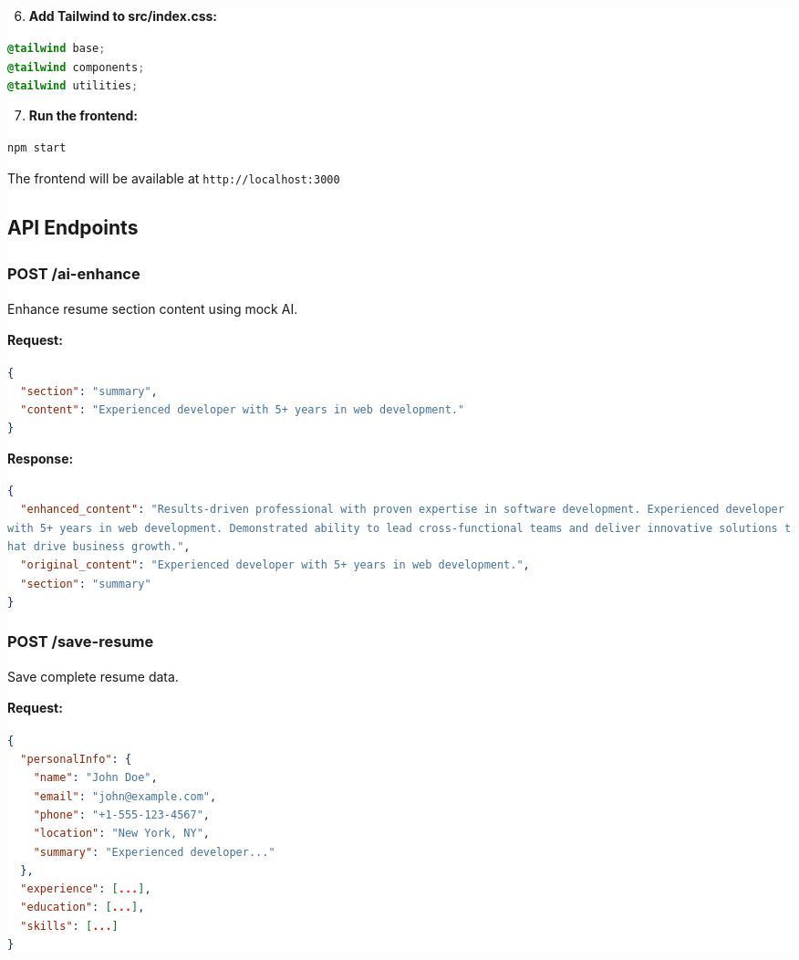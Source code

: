 6. **Add Tailwind to src/index.css:**
```css
@tailwind base;
@tailwind components;
@tailwind utilities;
```

7. **Run the frontend:**
```bash
npm start
```

The frontend will be available at `http://localhost:3000`

## API Endpoints

### POST /ai-enhance
Enhance resume section content using mock AI.

**Request:**
```json
{
  "section": "summary",
  "content": "Experienced developer with 5+ years in web development."
}
```

**Response:**
```json
{
  "enhanced_content": "Results-driven professional with proven expertise in software development. Experienced developer with 5+ years in web development. Demonstrated ability to lead cross-functional teams and deliver innovative solutions that drive business growth.",
  "original_content": "Experienced developer with 5+ years in web development.",
  "section": "summary"
}
```

### POST /save-resume
Save complete resume data.

**Request:**
```json
{
  "personalInfo": {
    "name": "John Doe",
    "email": "john@example.com",
    "phone": "+1-555-123-4567",
    "location": "New York, NY",
    "summary": "Experienced developer..."
  },
  "experience": [...],
  "education": [...],
  "skills": [...]
}
```

